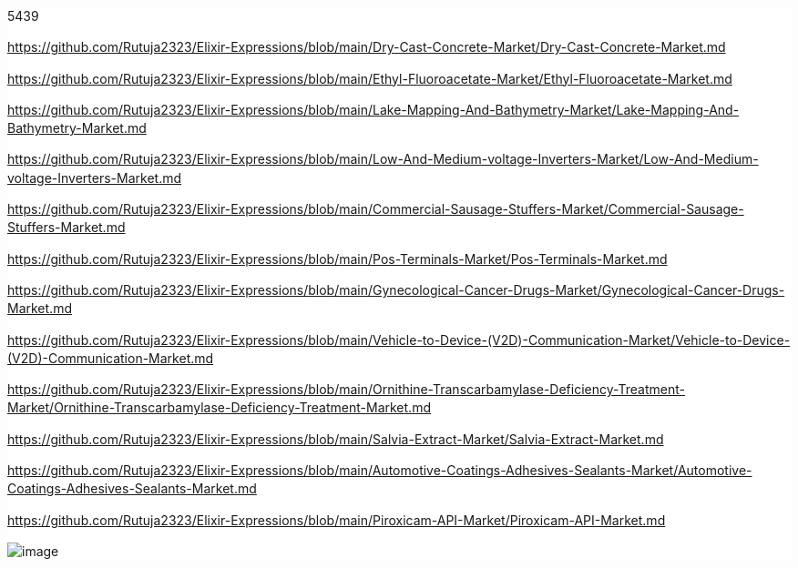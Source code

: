 5439</p><p><a href="https://github.com/Rutuja2323/Elixir-Expressions/blob/main/Dry-Cast-Concrete-Market/Dry-Cast-Concrete-Market.md">https://github.com/Rutuja2323/Elixir-Expressions/blob/main/Dry-Cast-Concrete-Market/Dry-Cast-Concrete-Market.md</a></p><p><a href="https://github.com/Rutuja2323/Elixir-Expressions/blob/main/Ethyl-Fluoroacetate-Market/Ethyl-Fluoroacetate-Market.md">https://github.com/Rutuja2323/Elixir-Expressions/blob/main/Ethyl-Fluoroacetate-Market/Ethyl-Fluoroacetate-Market.md</a></p><p><a href="https://github.com/Rutuja2323/Elixir-Expressions/blob/main/Lake-Mapping-And-Bathymetry-Market/Lake-Mapping-And-Bathymetry-Market.md">https://github.com/Rutuja2323/Elixir-Expressions/blob/main/Lake-Mapping-And-Bathymetry-Market/Lake-Mapping-And-Bathymetry-Market.md</a></p><p><a href="https://github.com/Rutuja2323/Elixir-Expressions/blob/main/Low-And-Medium-voltage-Inverters-Market/Low-And-Medium-voltage-Inverters-Market.md">https://github.com/Rutuja2323/Elixir-Expressions/blob/main/Low-And-Medium-voltage-Inverters-Market/Low-And-Medium-voltage-Inverters-Market.md</a></p><p><a href="https://github.com/Rutuja2323/Elixir-Expressions/blob/main/Commercial-Sausage-Stuffers-Market/Commercial-Sausage-Stuffers-Market.md">https://github.com/Rutuja2323/Elixir-Expressions/blob/main/Commercial-Sausage-Stuffers-Market/Commercial-Sausage-Stuffers-Market.md</a></p><p><a href="https://github.com/Rutuja2323/Elixir-Expressions/blob/main/Pos-Terminals-Market/Pos-Terminals-Market.md">https://github.com/Rutuja2323/Elixir-Expressions/blob/main/Pos-Terminals-Market/Pos-Terminals-Market.md</a></p><p><a href="https://github.com/Rutuja2323/Elixir-Expressions/blob/main/Gynecological-Cancer-Drugs-Market/Gynecological-Cancer-Drugs-Market.md">https://github.com/Rutuja2323/Elixir-Expressions/blob/main/Gynecological-Cancer-Drugs-Market/Gynecological-Cancer-Drugs-Market.md</a></p><p><a href="https://github.com/Rutuja2323/Elixir-Expressions/blob/main/Vehicle-to-Device-(V2D)-Communication-Market/Vehicle-to-Device-(V2D)-Communication-Market.md">https://github.com/Rutuja2323/Elixir-Expressions/blob/main/Vehicle-to-Device-(V2D)-Communication-Market/Vehicle-to-Device-(V2D)-Communication-Market.md</a></p><p><a href="https://github.com/Rutuja2323/Elixir-Expressions/blob/main/Ornithine-Transcarbamylase-Deficiency-Treatment-Market/Ornithine-Transcarbamylase-Deficiency-Treatment-Market.md">https://github.com/Rutuja2323/Elixir-Expressions/blob/main/Ornithine-Transcarbamylase-Deficiency-Treatment-Market/Ornithine-Transcarbamylase-Deficiency-Treatment-Market.md</a></p><p><a href="https://github.com/Rutuja2323/Elixir-Expressions/blob/main/Salvia-Extract-Market/Salvia-Extract-Market.md">https://github.com/Rutuja2323/Elixir-Expressions/blob/main/Salvia-Extract-Market/Salvia-Extract-Market.md</a></p><p><a href="https://github.com/Rutuja2323/Elixir-Expressions/blob/main/Automotive-Coatings-Adhesives-Sealants-Market/Automotive-Coatings-Adhesives-Sealants-Market.md">https://github.com/Rutuja2323/Elixir-Expressions/blob/main/Automotive-Coatings-Adhesives-Sealants-Market/Automotive-Coatings-Adhesives-Sealants-Market.md</a></p><p><a href="https://github.com/Rutuja2323/Elixir-Expressions/blob/main/Piroxicam-API-Market/Piroxicam-API-Market.md">https://github.com/Rutuja2323/Elixir-Expressions/blob/main/Piroxicam-API-Market/Piroxicam-API-Market.md</a></p>
![image](https://github.com/user-attachments/assets/d977f7e5-c8a9-41ad-ac92-352fc5f0680f)

